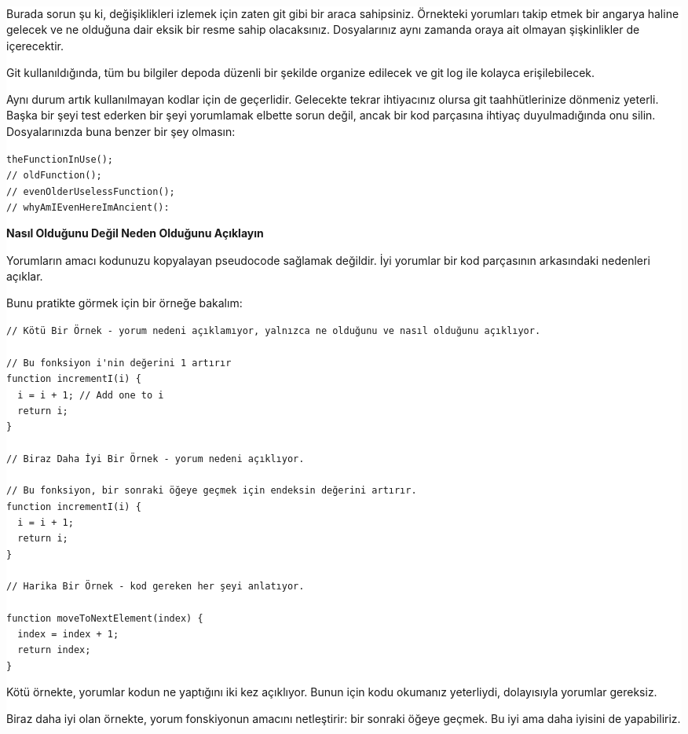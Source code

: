 Burada sorun şu ki, değişiklikleri izlemek için zaten git gibi bir araca sahipsiniz. Örnekteki yorumları takip etmek bir angarya haline gelecek ve ne olduğuna dair eksik bir resme sahip olacaksınız. Dosyalarınız aynı zamanda oraya ait olmayan şişkinlikler de içerecektir.

Git kullanıldığında, tüm bu bilgiler depoda düzenli bir şekilde organize edilecek ve git log ile kolayca erişilebilecek.

Aynı durum artık kullanılmayan kodlar için de geçerlidir. Gelecekte tekrar ihtiyacınız olursa git taahhütlerinize dönmeniz yeterli. Başka bir şeyi test ederken bir şeyi yorumlamak elbette sorun değil, ancak bir kod parçasına ihtiyaç duyulmadığında onu silin. Dosyalarınızda buna benzer bir şey olmasın:

```
theFunctionInUse();
// oldFunction();
// evenOlderUselessFunction();
// whyAmIEvenHereImAncient():
```

**Nasıl Olduğunu Değil Neden Olduğunu Açıklayın**

Yorumların amacı kodunuzu kopyalayan pseudocode sağlamak değildir. İyi yorumlar bir kod parçasının arkasındaki nedenleri açıklar.

Bunu pratikte görmek için bir örneğe bakalım:

```
// Kötü Bir Örnek - yorum nedeni açıklamıyor, yalnızca ne olduğunu ve nasıl olduğunu açıklıyor.

// Bu fonksiyon i'nin değerini 1 artırır
function incrementI(i) {
  i = i + 1; // Add one to i
  return i;
}

// Biraz Daha İyi Bir Örnek - yorum nedeni açıklıyor.

// Bu fonksiyon, bir sonraki öğeye geçmek için endeksin değerini artırır.
function incrementI(i) {
  i = i + 1;
  return i;
}

// Harika Bir Örnek - kod gereken her şeyi anlatıyor.

function moveToNextElement(index) {
  index = index + 1;
  return index;
}
```

Kötü örnekte, yorumlar kodun ne yaptığını iki kez açıklıyor. Bunun için kodu okumanız yeterliydi, dolayısıyla yorumlar gereksiz. 

Biraz daha iyi olan örnekte, yorum fonskiyonun amacını netleştirir: bir sonraki öğeye geçmek. Bu iyi ama daha iyisini de yapabiliriz.

